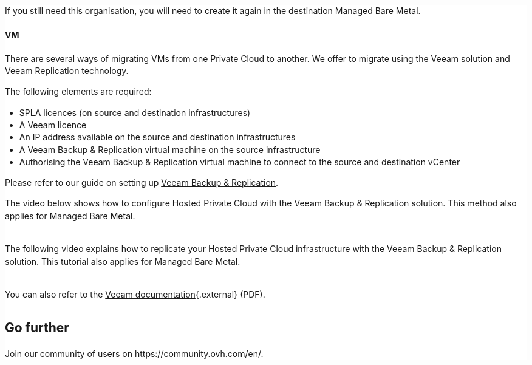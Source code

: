 If you still need this organisation, you will need to create it again in the destination Managed Bare Metal.

#### VM

There are several ways of migrating VMs from one Private Cloud to another. We offer to migrate using the Veeam solution and Veeam Replication technology.

The following elements are required:

- SPLA licences (on source and destination infrastructures)
- A Veeam licence
- An IP address available on the source and destination infrastructures
- A [Veeam Backup & Replication](../../storage/veeam-backup-replication/) virtual machine on the source infrastructure
- [Authorising the Veeam Backup & Replication virtual machine to connect](../authorise-ip-addresses-vcenter/) to the source and destination vCenter

Please refer to our guide on setting up [Veeam Backup & Replication](../../storage/veeam-backup-replication/).

The video below shows how to configure Hosted Private Cloud with the Veeam Backup & Replication solution. This method also applies for Managed Bare Metal.

<iframe width="560" height="315" src="https://www.youtube-nocookie.com/embed/f8ufrsP4PQw" frameborder="0" allow="accelerometer; autoplay; encrypted-media; gyroscope; picture-in-picture" allowfullscreen></iframe>

<br>The following video explains how to replicate your Hosted Private Cloud infrastructure with the Veeam Backup & Replication solution. This tutorial also applies for Managed Bare Metal.

<iframe width="560" height="315" src="https://www.youtube-nocookie.com/embed/NqNtKrJSH8w" frameborder="0" allow="accelerometer; autoplay; encrypted-media; gyroscope; picture-in-picture" allowfullscreen></iframe>

<br>You can also refer to the [Veeam documentation](https://www.veeam.com/veeam_backup_10_0_user_guide_vsphere_pg.pdf){.external} (PDF).


## Go further

Join our community of users on <https://community.ovh.com/en/>.
